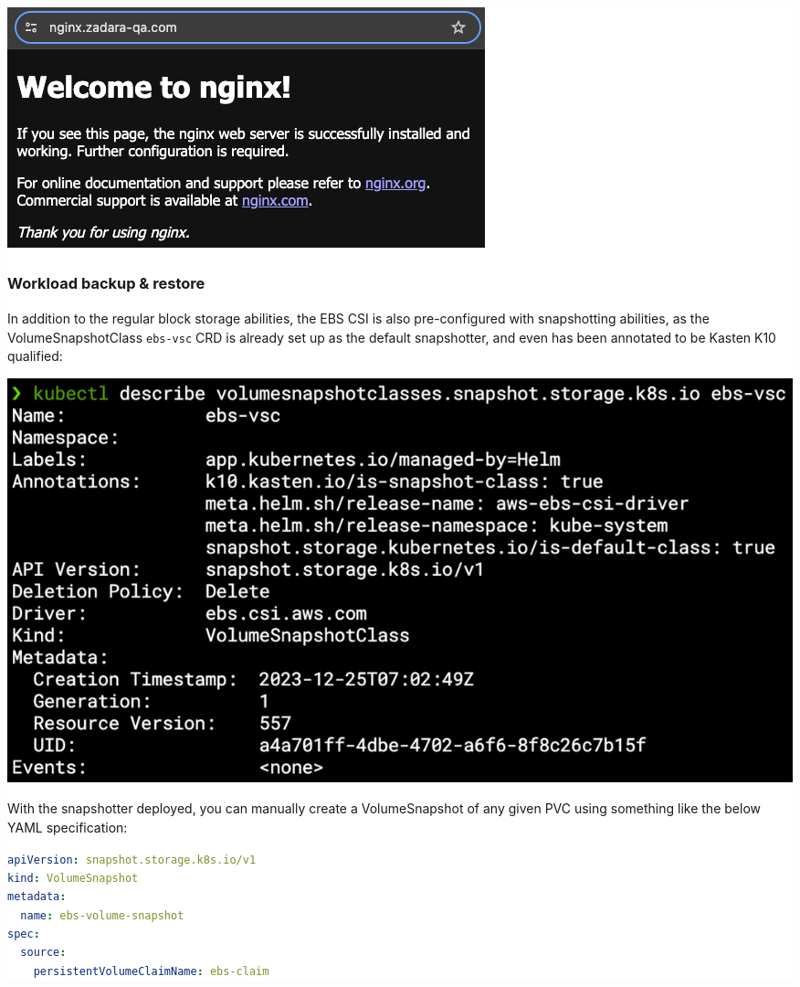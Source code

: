 ![](images/image64.png "")


### Workload backup & restore

In addition to the regular block storage abilities, the EBS CSI is also pre-configured with snapshotting abilities, as the VolumeSnapshotClass `ebs-vsc` CRD is already set up as the default snapshotter, and even has been annotated to be Kasten K10 qualified:


![](images/image42.png "")


With the snapshotter deployed, you can manually create a VolumeSnapshot of any given PVC using something like the below YAML specification:


``` yaml
apiVersion: snapshot.storage.k8s.io/v1
kind: VolumeSnapshot
metadata:
  name: ebs-volume-snapshot
spec:
  source:
    persistentVolumeClaimName: ebs-claim
```
